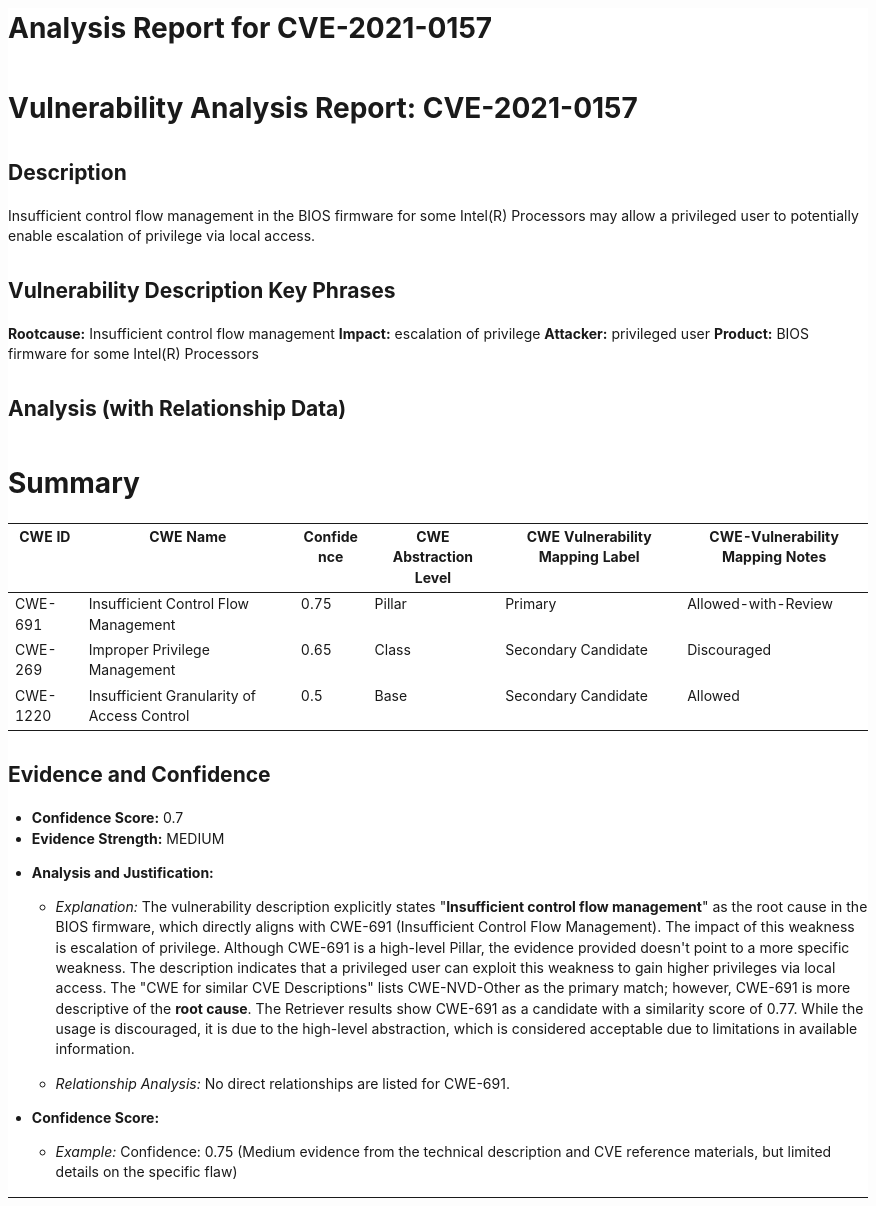 # Analysis Report for CVE-2021-0157

# Vulnerability Analysis Report: CVE-2021-0157

## Description

Insufficient control flow management in the BIOS firmware for some Intel(R) Processors may allow a privileged user to potentially enable escalation of privilege via local access.

## Vulnerability Description Key Phrases

**Rootcause:** Insufficient control flow management
**Impact:** escalation of privilege
**Attacker:** privileged user
**Product:** BIOS firmware for some Intel(R) Processors

## Analysis (with Relationship Data)

# Summary
| CWE ID | CWE Name | Confidence | CWE Abstraction Level | CWE Vulnerability Mapping Label | CWE-Vulnerability Mapping Notes |
|---|---|---|---|---|---|
| CWE-691 | Insufficient Control Flow Management | 0.75 | Pillar | Primary | Allowed-with-Review |
| CWE-269 | Improper Privilege Management | 0.65 | Class | Secondary Candidate | Discouraged |
| CWE-1220 | Insufficient Granularity of Access Control | 0.5 | Base | Secondary Candidate | Allowed |

## Evidence and Confidence

*   **Confidence Score:** 0.7
*   **Evidence Strength:** MEDIUM

- **Analysis and Justification:**  
  - *Explanation:* The vulnerability description explicitly states "**Insufficient control flow management**" as the root cause in the BIOS firmware, which directly aligns with CWE-691 (Insufficient Control Flow Management). The impact of this weakness is escalation of privilege. Although CWE-691 is a high-level Pillar, the evidence provided doesn't point to a more specific weakness. The description indicates that a privileged user can exploit this weakness to gain higher privileges via local access. The "CWE for similar CVE Descriptions" lists CWE-NVD-Other as the primary match; however, CWE-691 is more descriptive of the **root cause**. The Retriever results show CWE-691 as a candidate with a similarity score of 0.77. While the usage is discouraged, it is due to the high-level abstraction, which is considered acceptable due to limitations in available information.
  
  - *Relationship Analysis:* No direct relationships are listed for CWE-691.

- **Confidence Score:**  
  - *Example:* Confidence: 0.75 (Medium evidence from the technical description and CVE reference materials, but limited details on the specific flaw)

---